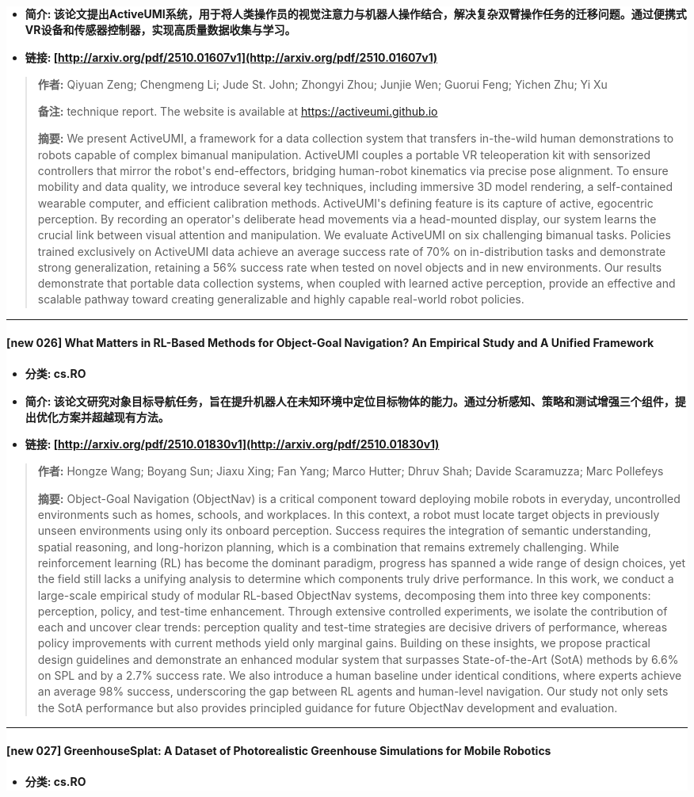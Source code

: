 - **简介: 该论文提出ActiveUMI系统，用于将人类操作员的视觉注意力与机器人操作结合，解决复杂双臂操作任务的迁移问题。通过便携式VR设备和传感器控制器，实现高质量数据收集与学习。**

- **链接: [http://arxiv.org/pdf/2510.01607v1](http://arxiv.org/pdf/2510.01607v1)**

> **作者:** Qiyuan Zeng; Chengmeng Li; Jude St. John; Zhongyi Zhou; Junjie Wen; Guorui Feng; Yichen Zhu; Yi Xu
>
> **备注:** technique report. The website is available at https://activeumi.github.io
>
> **摘要:** We present ActiveUMI, a framework for a data collection system that transfers in-the-wild human demonstrations to robots capable of complex bimanual manipulation. ActiveUMI couples a portable VR teleoperation kit with sensorized controllers that mirror the robot's end-effectors, bridging human-robot kinematics via precise pose alignment. To ensure mobility and data quality, we introduce several key techniques, including immersive 3D model rendering, a self-contained wearable computer, and efficient calibration methods. ActiveUMI's defining feature is its capture of active, egocentric perception. By recording an operator's deliberate head movements via a head-mounted display, our system learns the crucial link between visual attention and manipulation. We evaluate ActiveUMI on six challenging bimanual tasks. Policies trained exclusively on ActiveUMI data achieve an average success rate of 70\% on in-distribution tasks and demonstrate strong generalization, retaining a 56\% success rate when tested on novel objects and in new environments. Our results demonstrate that portable data collection systems, when coupled with learned active perception, provide an effective and scalable pathway toward creating generalizable and highly capable real-world robot policies.
>
---
#### [new 026] What Matters in RL-Based Methods for Object-Goal Navigation? An Empirical Study and A Unified Framework
- **分类: cs.RO**

- **简介: 该论文研究对象目标导航任务，旨在提升机器人在未知环境中定位目标物体的能力。通过分析感知、策略和测试增强三个组件，提出优化方案并超越现有方法。**

- **链接: [http://arxiv.org/pdf/2510.01830v1](http://arxiv.org/pdf/2510.01830v1)**

> **作者:** Hongze Wang; Boyang Sun; Jiaxu Xing; Fan Yang; Marco Hutter; Dhruv Shah; Davide Scaramuzza; Marc Pollefeys
>
> **摘要:** Object-Goal Navigation (ObjectNav) is a critical component toward deploying mobile robots in everyday, uncontrolled environments such as homes, schools, and workplaces. In this context, a robot must locate target objects in previously unseen environments using only its onboard perception. Success requires the integration of semantic understanding, spatial reasoning, and long-horizon planning, which is a combination that remains extremely challenging. While reinforcement learning (RL) has become the dominant paradigm, progress has spanned a wide range of design choices, yet the field still lacks a unifying analysis to determine which components truly drive performance. In this work, we conduct a large-scale empirical study of modular RL-based ObjectNav systems, decomposing them into three key components: perception, policy, and test-time enhancement. Through extensive controlled experiments, we isolate the contribution of each and uncover clear trends: perception quality and test-time strategies are decisive drivers of performance, whereas policy improvements with current methods yield only marginal gains. Building on these insights, we propose practical design guidelines and demonstrate an enhanced modular system that surpasses State-of-the-Art (SotA) methods by 6.6% on SPL and by a 2.7% success rate. We also introduce a human baseline under identical conditions, where experts achieve an average 98% success, underscoring the gap between RL agents and human-level navigation. Our study not only sets the SotA performance but also provides principled guidance for future ObjectNav development and evaluation.
>
---
#### [new 027] GreenhouseSplat: A Dataset of Photorealistic Greenhouse Simulations for Mobile Robotics
- **分类: cs.RO**
